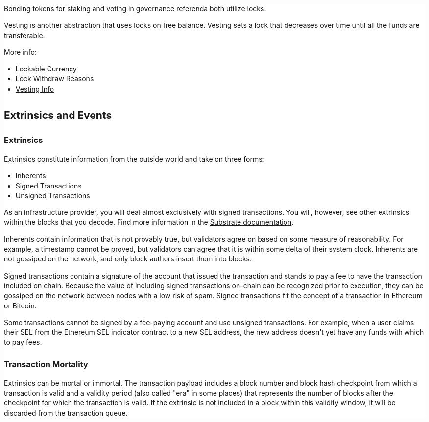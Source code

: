 Bonding tokens for staking and voting in governance referenda both utilize locks.

Vesting is another abstraction that uses locks on free balance. Vesting sets a lock that decreases
over time until all the funds are transferable.

More info:

- [Lockable Currency](https://paritytech.github.io/substrate/master/frame_support/traits/trait.LockableCurrency.html)
- [Lock Withdraw Reasons](https://paritytech.github.io/substrate/master/frame_support/traits/struct.WithdrawReasons.html)
- [Vesting Info](https://paritytech.github.io/substrate/master/pallet_vesting/struct.VestingInfo.html)

## Extrinsics and Events

### Extrinsics

Extrinsics constitute information from the outside world and take on three forms:

- Inherents
- Signed Transactions
- Unsigned Transactions

As an infrastructure provider, you will deal almost exclusively with signed transactions. You will,
however, see other extrinsics within the blocks that you decode. Find more information in the
[Substrate documentation](https://docs.substrate.io/main-docs/build/tx-weights-fees/).

Inherents contain information that is not provably true, but validators agree on based on some
measure of reasonability. For example, a timestamp cannot be proved, but validators can agree that
it is within some delta of their system clock. Inherents are not gossiped on the network, and only
block authors insert them into blocks.

Signed transactions contain a signature of the account that issued the transaction and stands to pay
a fee to have the transaction included on chain. Because the value of including signed transactions
on-chain can be recognized prior to execution, they can be gossiped on the network between nodes
with a low risk of spam. Signed transactions fit the concept of a transaction in Ethereum or
Bitcoin.

Some transactions cannot be signed by a fee-paying account and use unsigned transactions. For
example, when a user claims their SEL from the Ethereum SEL indicator contract to a new SEL address,
the new address doesn't yet have any funds with which to pay fees.

### Transaction Mortality

Extrinsics can be mortal or immortal. The transaction payload includes a block number and block hash
checkpoint from which a transaction is valid and a validity period (also called "era" in some
places) that represents the number of blocks after the checkpoint for which the transaction is
valid. If the extrinsic is not included in a block within this validity window, it will be discarded
from the transaction queue.
